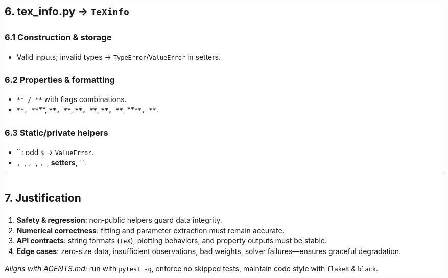 
## 6. tex\_info.py → `TeXinfo`

### 6.1 Construction & storage

- Valid inputs; invalid types → `TypeError`/`ValueError` in setters.

### 6.2 Properties & formatting

- ``** / **`` with flags combinations.
- ``**, **``**, **``**, **``**, **``**, **``**, **``**, **``**, **``**, **``.

### 6.3 Static/private helpers

- ``: odd `$` → `ValueError`.
- ``, ``, ``, ``, ``, ``, **setters**, ``.

---

## 7. Justification

1. **Safety & regression**: non‐public helpers guard data integrity.
2. **Numerical correctness**: fitting and parameter extraction must remain accurate.
3. **API contracts**: string formats (`TeX`), plotting behaviors, and property outputs must be stable.
4. **Edge cases**: zero‐size data, insufficient observations, bad weights, solver failures—ensures graceful degradation.

*Aligns with AGENTS.md:* run with `pytest -q`, enforce no skipped tests, maintain code style with `flake8` & `black`.


